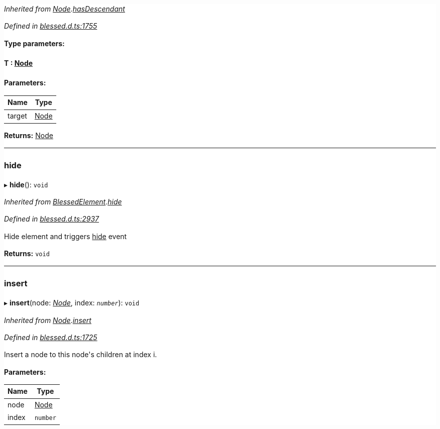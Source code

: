 *Inherited from [Node](api-classes-blessed-d-widgets.node.md).[hasDescendant](api-classes-blessed-d-widgets.node.md#hasdescendant)*

*Defined in [blessed.d.ts:1755](https://github.com/cancerberoSgx/accursed/blob/f66c8ce/src/declarations/blessed.d.ts#L1755)*

**Type parameters:**

#### T :  [Node](api-classes-blessed-d-widgets.node.md)
**Parameters:**

| Name | Type |
| ------ | ------ |
| target | [Node](api-classes-blessed-d-widgets.node.md) |

**Returns:** [Node](api-classes-blessed-d-widgets.node.md)

___
<a id="hide"></a>

###  hide

▸ **hide**(): `void`

*Inherited from [BlessedElement](api-classes-blessed-d-widgets.blessedelement.md).[hide](api-classes-blessed-d-widgets.blessedelement.md#hide)*

*Defined in [blessed.d.ts:2937](https://github.com/cancerberoSgx/accursed/blob/f66c8ce/src/declarations/blessed.d.ts#L2937)*

Hide element and triggers [hide](api-classes-blessed-d-widgets.buttonelement.md#hide) event

**Returns:** `void`

___
<a id="insert"></a>

###  insert

▸ **insert**(node: *[Node](api-classes-blessed-d-widgets.node.md)*, index: *`number`*): `void`

*Inherited from [Node](api-classes-blessed-d-widgets.node.md).[insert](api-classes-blessed-d-widgets.node.md#insert)*

*Defined in [blessed.d.ts:1725](https://github.com/cancerberoSgx/accursed/blob/f66c8ce/src/declarations/blessed.d.ts#L1725)*

Insert a node to this node's children at index i.

**Parameters:**

| Name | Type |
| ------ | ------ |
| node | [Node](api-classes-blessed-d-widgets.node.md) |
| index | `number` |

